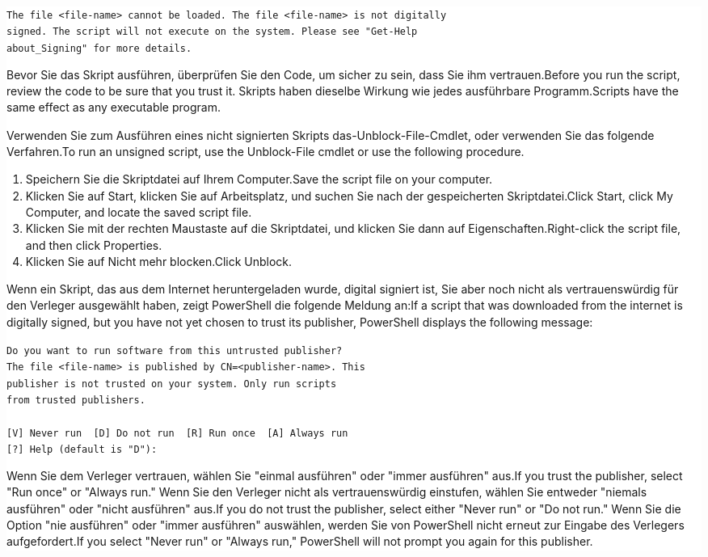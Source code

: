 ```Output
The file <file-name> cannot be loaded. The file <file-name> is not digitally
signed. The script will not execute on the system. Please see "Get-Help
about_Signing" for more details.
```

<span data-ttu-id="fe62c-121">Bevor Sie das Skript ausführen, überprüfen Sie den Code, um sicher zu sein, dass Sie ihm vertrauen.</span><span class="sxs-lookup"><span data-stu-id="fe62c-121">Before you run the script, review the code to be sure that you trust it.</span></span>
<span data-ttu-id="fe62c-122">Skripts haben dieselbe Wirkung wie jedes ausführbare Programm.</span><span class="sxs-lookup"><span data-stu-id="fe62c-122">Scripts have the same effect as any executable program.</span></span>

<span data-ttu-id="fe62c-123">Verwenden Sie zum Ausführen eines nicht signierten Skripts das-Unblock-File-Cmdlet, oder verwenden Sie das folgende Verfahren.</span><span class="sxs-lookup"><span data-stu-id="fe62c-123">To run an unsigned script, use the Unblock-File cmdlet or use the following procedure.</span></span>

1. <span data-ttu-id="fe62c-124">Speichern Sie die Skriptdatei auf Ihrem Computer.</span><span class="sxs-lookup"><span data-stu-id="fe62c-124">Save the script file on your computer.</span></span>
2. <span data-ttu-id="fe62c-125">Klicken Sie auf Start, klicken Sie auf Arbeitsplatz, und suchen Sie nach der gespeicherten Skriptdatei.</span><span class="sxs-lookup"><span data-stu-id="fe62c-125">Click Start, click My Computer, and locate the saved script file.</span></span>
3. <span data-ttu-id="fe62c-126">Klicken Sie mit der rechten Maustaste auf die Skriptdatei, und klicken Sie dann auf Eigenschaften.</span><span class="sxs-lookup"><span data-stu-id="fe62c-126">Right-click the script file, and then click Properties.</span></span>
4. <span data-ttu-id="fe62c-127">Klicken Sie auf Nicht mehr blocken.</span><span class="sxs-lookup"><span data-stu-id="fe62c-127">Click Unblock.</span></span>

<span data-ttu-id="fe62c-128">Wenn ein Skript, das aus dem Internet heruntergeladen wurde, digital signiert ist, Sie aber noch nicht als vertrauenswürdig für den Verleger ausgewählt haben, zeigt PowerShell die folgende Meldung an:</span><span class="sxs-lookup"><span data-stu-id="fe62c-128">If a script that was downloaded from the internet is digitally signed, but you have not yet chosen to trust its publisher, PowerShell displays the following message:</span></span>

```Output
Do you want to run software from this untrusted publisher?
The file <file-name> is published by CN=<publisher-name>. This
publisher is not trusted on your system. Only run scripts
from trusted publishers.

[V] Never run  [D] Do not run  [R] Run once  [A] Always run
[?] Help (default is "D"):
```

<span data-ttu-id="fe62c-129">Wenn Sie dem Verleger vertrauen, wählen Sie "einmal ausführen" oder "immer ausführen" aus.</span><span class="sxs-lookup"><span data-stu-id="fe62c-129">If you trust the publisher, select "Run once" or "Always run."</span></span> <span data-ttu-id="fe62c-130">Wenn Sie den Verleger nicht als vertrauenswürdig einstufen, wählen Sie entweder "niemals ausführen" oder "nicht ausführen" aus.</span><span class="sxs-lookup"><span data-stu-id="fe62c-130">If you do not trust the publisher, select either "Never run" or "Do not run."</span></span> <span data-ttu-id="fe62c-131">Wenn Sie die Option "nie ausführen" oder "immer ausführen" auswählen, werden Sie von PowerShell nicht erneut zur Eingabe des Verlegers aufgefordert.</span><span class="sxs-lookup"><span data-stu-id="fe62c-131">If you select "Never run" or "Always run," PowerShell will not prompt you again for this publisher.</span></span>

